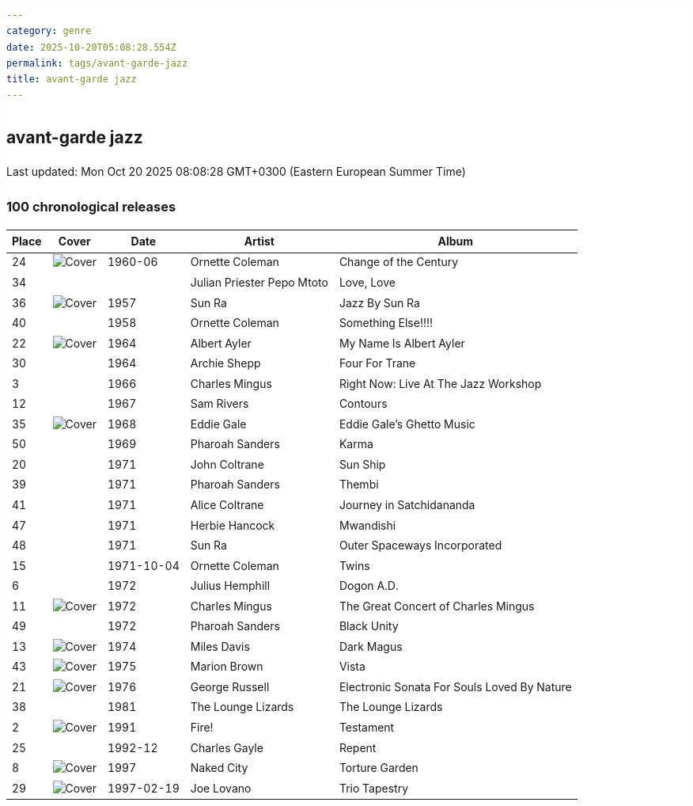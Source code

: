 ```yaml
---
category: genre
date: 2025-10-20T05:08:28.554Z
permalink: tags/avant-garde-jazz
title: avant-garde jazz
---
```


## avant-garde jazz

Last updated: <time datetime="2025-10-20T05:08:28.554Z">Mon Oct 20 2025 08:08:28 GMT+0300 (Eastern European Summer Time)</time>

### 100 chronological releases

| Place | Cover | Date | Artist | Album |
|---|---|---|---|---|
| 24 | ![Cover](https://i.discogs.com/fvi9k0xkzAbmRdLnbABwV7AwOJQYeJRfYEspAcCJbH8/rs:fit/g:sm/q:40/h:150/w:150/czM6Ly9kaXNjb2dz/LWRhdGFiYXNlLWlt/YWdlcy9SLTQ4ODk4/NC0xNDQyNTY3NDk0/LTI3MTUuanBlZw.jpeg) | 1960-06 | Ornette Coleman | Change of the Century |
| 34 |  |  | Julian Priester Pepo Mtoto | Love, Love |
| 36 | ![Cover](https://lastfm.freetls.fastly.net/i/u/34s/bc769fada9d24dfdcd7fcf63645f045a.png) | 1957 | Sun Ra | Jazz By Sun Ra |
| 40 |  | 1958 | Ornette Coleman | Something Else!!!! |
| 22 | ![Cover](https://i.discogs.com/VKkc1vkhW8gZ1uyrY_p1HpINSQoUHwKbyLJbWibS9yY/rs:fit/g:sm/q:40/h:150/w:150/czM6Ly9kaXNjb2dz/LWRhdGFiYXNlLWlt/YWdlcy9SLTY1ODMw/NS0xMzEyODQxNTky/LmpwZWc.jpeg) | 1964 | Albert Ayler | My Name Is Albert Ayler |
| 30 |  | 1964 | Archie Shepp | Four For Trane |
| 3 |  | 1966 | Charles Mingus | Right Now: Live At The Jazz Workshop |
| 12 |  | 1967 | Sam Rivers | Contours |
| 35 | ![Cover](https://i.discogs.com/cPLwwMJeis6uwsEfAh9aC7AADx1x4ZeP8uwP16iVb9o/rs:fit/g:sm/q:40/h:150/w:150/czM6Ly9kaXNjb2dz/LWRhdGFiYXNlLWlt/YWdlcy9SLTg3MjE5/Mi0xNDQ1MDM2MTA0/LTQzMzguanBlZw.jpeg) | 1968 | Eddie Gale | Eddie Gale’s Ghetto Music |
| 50 |  | 1969 | Pharoah Sanders | Karma |
| 20 |  | 1971 | John Coltrane | Sun Ship |
| 39 |  | 1971 | Pharoah Sanders | Thembi |
| 41 |  | 1971 | Alice Coltrane | Journey in Satchidananda |
| 47 |  | 1971 | Herbie Hancock | Mwandishi |
| 48 |  | 1971 | Sun Ra | Outer Spaceways Incorporated |
| 15 |  | 1971-10-04 | Ornette Coleman | Twins |
| 6 |  | 1972 | Julius Hemphill | Dogon A.D. |
| 11 | ![Cover](https://i.discogs.com/jVnF0FMXGvGY4MLpRNKPaDxMABuT93AnfT86QXT1Lmc/rs:fit/g:sm/q:40/h:150/w:150/czM6Ly9kaXNjb2dz/LWRhdGFiYXNlLWlt/YWdlcy9SLTIyMjMw/NjEtMTQ2NjAxMTg1/Mi05NzgyLmpwZWc.jpeg) | 1972 | Charles Mingus | The Great Concert of Charles Mingus |
| 49 |  | 1972 | Pharoah Sanders | Black Unity |
| 13 | ![Cover](https://i.discogs.com/PV0aJskTK9gZbfNvyTsq-YkG81x8pulBwW5F0dADDRo/rs:fit/g:sm/q:40/h:150/w:150/czM6Ly9kaXNjb2dz/LWRhdGFiYXNlLWlt/YWdlcy9SLTU4NTg2/NS0xNTQxNDc2NDg5/LTYzMDcuanBlZw.jpeg) | 1974 | Miles Davis | Dark Magus |
| 43 | ![Cover](https://i.discogs.com/BRUNRDuJ8wzLxMhfcuR2tI1dZdKXZVrg0hUwUWRJXyI/rs:fit/g:sm/q:40/h:150/w:150/czM6Ly9kaXNjb2dz/LWRhdGFiYXNlLWlt/YWdlcy9SLTUxODUy/My0xNDcyNTUyMTU3/LTM3NDguanBlZw.jpeg) | 1975 | Marion Brown | Vista |
| 21 | ![Cover](https://i.discogs.com/8uzGhvRJcanqhmS8Ip4zFFxuU7v3ZQTv82rA2ydj6fU/rs:fit/g:sm/q:40/h:150/w:150/czM6Ly9kaXNjb2dz/LWRhdGFiYXNlLWlt/YWdlcy9SLTEyMzEy/MDYtMTIwMjM4OTUy/MS5qcGVn.jpeg) | 1976 | George Russell | Electronic Sonata For Souls Loved By Nature |
| 38 |  | 1981 | The Lounge Lizards | The Lounge Lizards |
| 2 | ![Cover](https://i.discogs.com/adzyjAoyPP0Hac93UNuma_V--Uhz7avo-tsPFbOByKY/rs:fit/g:sm/q:40/h:150/w:150/czM6Ly9kaXNjb2dz/LWRhdGFiYXNlLWlt/YWdlcy9SLTQ3NjEw/NC0xMjgzNDI1MTA0/LmpwZWc.jpeg) | 1991 | Fire! | Testament |
| 25 |  | 1992-12 | Charles Gayle | Repent |
| 8 | ![Cover](https://i.discogs.com/rZZMEA21JyiLSb1iVBcLBmSee5c47w9A8PDDFbqMPTg/rs:fit/g:sm/q:40/h:150/w:150/czM6Ly9kaXNjb2dz/LWRhdGFiYXNlLWlt/YWdlcy9SLTI2NTgw/NC0xMjc4MTQ2NjI4/LmpwZWc.jpeg) | 1997 | Naked City | Torture Garden |
| 29 | ![Cover](https://i.discogs.com/j83yICrLxBKJQvK57rcYoTBQVT7dru9HRfwUxLVmK5E/rs:fit/g:sm/q:40/h:150/w:150/czM6Ly9kaXNjb2dz/LWRhdGFiYXNlLWlt/YWdlcy9SLTMzNjM5/NjYtMTM0MDI3MTM1/Ni02ODA2LmpwZWc.jpeg) | 1997-02-19 | Joe Lovano | Trio Tapestry |